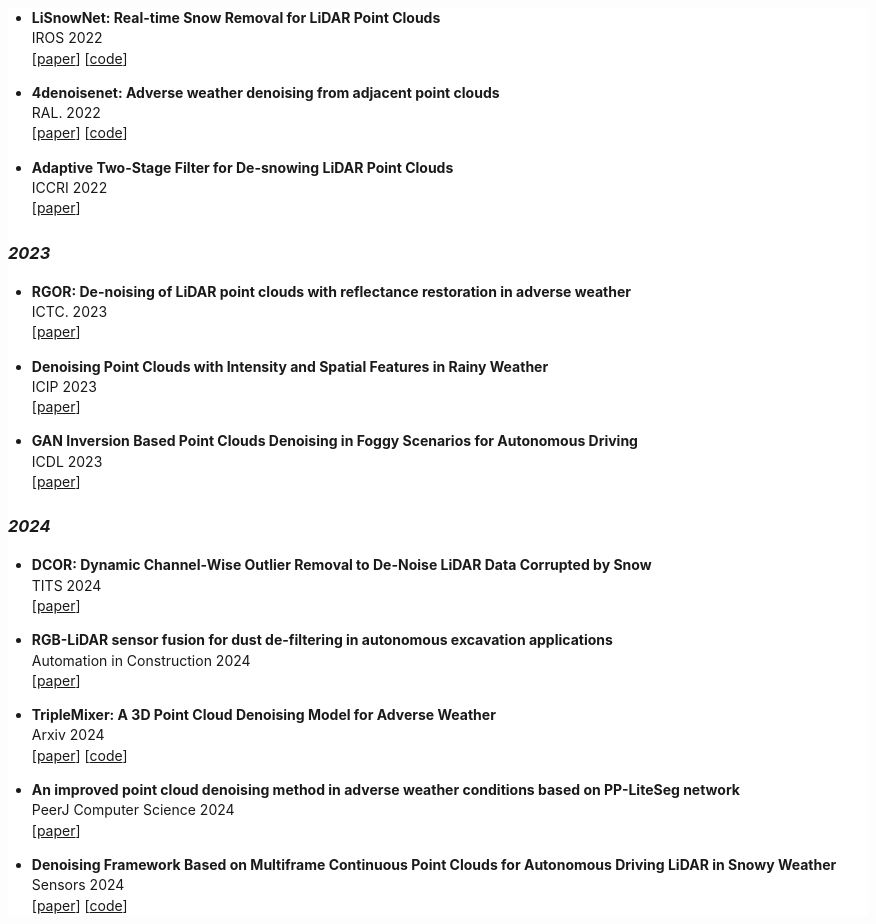  * **LiSnowNet: Real-time Snow Removal for LiDAR Point Clouds**                  
IROS 2022                  
 [[paper](https://ieeexplore.ieee.org/abstract/document/9982248)] [[code](https://github.com/umautobots/lisnownet?search=1)]


 * **4denoisenet: Adverse weather denoising from adjacent point clouds**                  
RAL. 2022                  
 [[paper](https://www.mdpi.com/2072-4292/14/6/1468)]  [[code](https://github.com/alvariseppanen/4DenoiseNet)]


 * **Adaptive Two-Stage Filter for De-snowing LiDAR Point Clouds**                  
ICCRI 2022                  
 [[paper](https://ieeexplore.ieee.org/abstract/document/10223164)]



### *2023*

 * **RGOR: De-noising of LiDAR point clouds with reflectance restoration in adverse weather**                  
ICTC. 2023                  
 [[paper](https://ieeexplore.ieee.org/abstract/document/10392388)]


 * **Denoising Point Clouds with Intensity and Spatial Features in Rainy Weather**                  
ICIP 2023                 
 [[paper](https://ieeexplore.ieee.org/abstract/document/10223164)]


* **GAN Inversion Based Point Clouds Denoising in Foggy Scenarios for Autonomous Driving**                  
ICDL 2023                  
[[paper](https://ieeexplore.ieee.org/abstract/document/10364496)]


### *2024*


 * **DCOR: Dynamic Channel-Wise Outlier Removal to De-Noise LiDAR Data Corrupted by Snow**                  
TITS 2024               
 [[paper](https://ieeexplore.ieee.org/abstract/document/10401021)]

 * **RGB-LiDAR sensor fusion for dust de-filtering in autonomous excavation applications**                  
Automation in Construction 2024                  
 [[paper](https://www.sciencedirect.com/science/article/pii/S0926580524005867#:~:text=In%20this%20article%2C%20a%20light%20detection%20and%20ranging,model%20was%20developed%20to%20filter%20airborne%20dust%20particles.)]
 
* **TripleMixer: A 3D Point Cloud Denoising Model for Adverse Weather**                  
Arxiv 2024                  
 [[paper](https://arxiv.org/abs/2408.13802)]  [[code](https://github.com/Grandzxw/TripleMixer/)]


 * **An improved point cloud denoising method in adverse weather conditions based on PP-LiteSeg network**                  
PeerJ Computer Science 2024                  
 [[paper](https://peerj.com/articles/cs-1832.pdf)]

 * **Denoising Framework Based on Multiframe Continuous Point Clouds for Autonomous Driving LiDAR in Snowy Weather**                  
Sensors 2024                  
 [[paper](https://ieeexplore.ieee.org/abstract/document/10418150)] [[code](https://github.com/Naclzno/TOR)]
